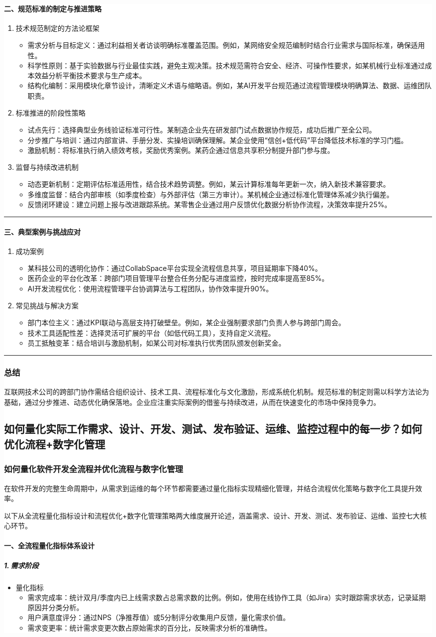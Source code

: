 
#### 二、规范标准的制定与推进策略

1. 技术规范制定的方法论框架  
   - 需求分析与目标定义：通过利益相关者访谈明确标准覆盖范围。例如，某网络安全规范编制时结合行业需求与国际标准，确保适用性。  
   - 科学性原则：基于实验数据与行业最佳实践，避免主观决策。技术规范需符合安全、经济、可操作性要求，如某机械行业标准通过成本效益分析平衡技术要求与生产成本。  
   - 结构化编制：采用模块化章节设计，清晰定义术语与缩略语。例如，某AI开发平台规范通过流程管理模块明确算法、数据、运维团队职责。

2. 标准推进的阶段性策略  
   - 试点先行：选择典型业务线验证标准可行性。某制造企业先在研发部门试点数据协作规范，成功后推广至全公司。  
   - 分步推广与培训：通过内部宣讲、手册分发、实操培训确保理解。某企业使用“信创+低代码”平台降低技术标准的学习门槛。  
   - 激励机制：将标准执行纳入绩效考核，奖励优秀案例。某药企通过信息共享积分制提升部门参与度。

3. 监督与持续改进机制  
   - 动态更新机制：定期评估标准适用性，结合技术趋势调整。例如，某云计算标准每年更新一次，纳入新技术兼容要求。  
   - 多维度监督：结合内部审核（如季度检查）与外部评估（第三方审计）。某机械企业通过标准化管理体系减少执行偏差。  
   - 反馈闭环建设：建立问题上报与改进跟踪系统。某零售企业通过用户反馈优化数据分析协作流程，决策效率提升25%。

---

#### 三、典型案例与挑战应对

1. 成功案例  
   - 某科技公司的透明化协作：通过CollabSpace平台实现全流程信息共享，项目延期率下降40%。  
   - 医药企业的平台化改革：跨部门项目管理平台整合任务分配与进度监控，按时完成率提高至85%。  
   - AI开发流程优化：使用流程管理平台协调算法与工程团队，协作效率提升90%。

2. 常见挑战与解决方案  
   - 部门本位主义：通过KPI联动与高层支持打破壁垒。例如，某企业强制要求部门负责人参与跨部门周会。  
   - 技术工具适配性差：选择灵活可扩展的平台（如低代码工具），支持自定义流程。  
   - 员工抵触变革：结合培训与激励机制，如某公司对标准执行优秀团队颁发创新奖金。

---

### 总结  
互联网技术公司的跨部门协作需结合组织设计、技术工具、流程标准化与文化激励，形成系统化机制。规范标准的制定则需以科学方法论为基础，通过分步推进、动态优化确保落地。企业应注重实际案例的借鉴与持续改进，从而在快速变化的市场中保持竞争力。

## 如何量化实际工作需求、设计、开发、测试、发布验证、运维、监控过程中的每一步？如何优化流程+数字化管理


### 如何量化软件开发全流程并优化流程与数字化管理

在软件开发的完整生命周期中，从需求到运维的每个环节都需要通过量化指标实现精细化管理，并结合流程优化策略与数字化工具提升效率。

以下从全流程量化指标设计和流程优化+数字化管理策略两大维度展开论述，涵盖需求、设计、开发、测试、发布验证、运维、监控七大核心环节。


#### 一、全流程量化指标体系设计

##### 1. 需求阶段
- 量化指标  
  - 需求完成率：统计双月/季度内已上线需求数占总需求数的比例。例如，使用在线协作工具（如Jira）实时跟踪需求状态，记录延期原因并分类分析。  
  - 用户满意度评分：通过NPS（净推荐值）或5分制评分收集用户反馈，量化需求价值。  
  - 需求变更率：统计需求变更次数占原始需求的百分比，反映需求分析的准确性。  
